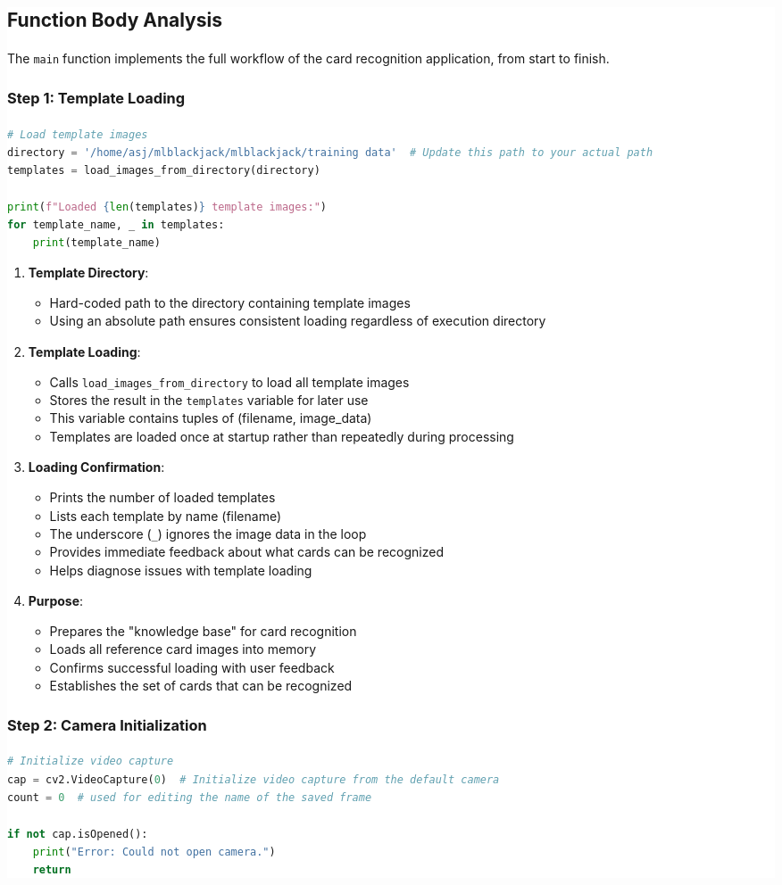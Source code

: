 
## Function Body Analysis

The `main` function implements the full workflow of the card recognition application, from start to finish.


### Step 1: Template Loading

```python
# Load template images
directory = '/home/asj/mlblackjack/mlblackjack/training data'  # Update this path to your actual path
templates = load_images_from_directory(directory)

print(f"Loaded {len(templates)} template images:")
for template_name, _ in templates:
    print(template_name)
```

1. **Template Directory**:
    
    - Hard-coded path to the directory containing template images
    - Using an absolute path ensures consistent loading regardless of execution directory
    
2. **Template Loading**:
    
    - Calls `load_images_from_directory` to load all template images
    - Stores the result in the `templates` variable for later use
    - This variable contains tuples of (filename, image_data)
    - Templates are loaded once at startup rather than repeatedly during processing
3. **Loading Confirmation**:
    
    - Prints the number of loaded templates
    - Lists each template by name (filename)
    - The underscore (`_`) ignores the image data in the loop
    - Provides immediate feedback about what cards can be recognized
    - Helps diagnose issues with template loading
4. **Purpose**:
    
    - Prepares the "knowledge base" for card recognition
    - Loads all reference card images into memory
    - Confirms successful loading with user feedback
    - Establishes the set of cards that can be recognized

### Step 2: Camera Initialization

```python
# Initialize video capture
cap = cv2.VideoCapture(0)  # Initialize video capture from the default camera
count = 0  # used for editing the name of the saved frame

if not cap.isOpened():
    print("Error: Could not open camera.")
    return
```
